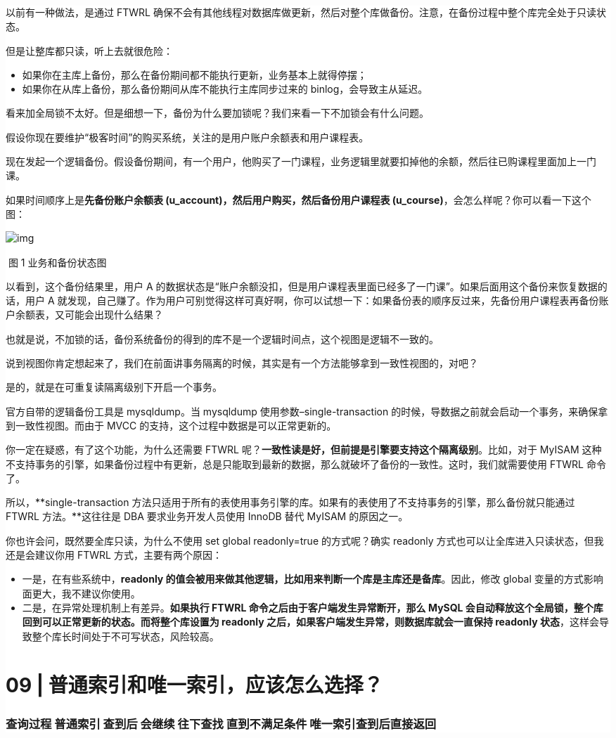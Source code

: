以前有一种做法，是通过 FTWRL 确保不会有其他线程对数据库做更新，然后对整个库做备份。注意，在备份过程中整个库完全处于只读状态。

但是让整库都只读，听上去就很危险：

- 如果你在主库上备份，那么在备份期间都不能执行更新，业务基本上就得停摆；
- 如果你在从库上备份，那么备份期间从库不能执行主库同步过来的 binlog，会导致主从延迟。

看来加全局锁不太好。但是细想一下，备份为什么要加锁呢？我们来看一下不加锁会有什么问题。



假设你现在要维护“极客时间”的购买系统，关注的是用户账户余额表和用户课程表。

现在发起一个逻辑备份。假设备份期间，有一个用户，他购买了一门课程，业务逻辑里就要扣掉他的余额，然后往已购课程里面加上一门课。

如果时间顺序上是**先备份账户余额表 (u_account)，然后用户购买，然后备份用户课程表 (u_course)**，会怎么样呢？你可以看一下这个图：

![img](https://static001.geekbang.org/resource/image/cb/cd/cbfd4a0bbb1210792064bcea4e49b0cd.png)

​																		图 1 业务和备份状态图

以看到，这个备份结果里，用户 A 的数据状态是“账户余额没扣，但是用户课程表里面已经多了一门课”。如果后面用这个备份来恢复数据的话，用户 A 就发现，自己赚了。作为用户可别觉得这样可真好啊，你可以试想一下：如果备份表的顺序反过来，先备份用户课程表再备份账户余额表，又可能会出现什么结果？	

也就是说，不加锁的话，备份系统备份的得到的库不是一个逻辑时间点，这个视图是逻辑不一致的。

说到视图你肯定想起来了，我们在前面讲事务隔离的时候，其实是有一个方法能够拿到一致性视图的，对吧？

是的，就是在可重复读隔离级别下开启一个事务。

官方自带的逻辑备份工具是 mysqldump。当 mysqldump 使用参数–single-transaction 的时候，导数据之前就会启动一个事务，来确保拿到一致性视图。而由于 MVCC 的支持，这个过程中数据是可以正常更新的。

你一定在疑惑，有了这个功能，为什么还需要 FTWRL 呢？**一致性读是好，但前提是引擎要支持这个隔离级别**。比如，对于 MyISAM 这种不支持事务的引擎，如果备份过程中有更新，总是只能取到最新的数据，那么就破坏了备份的一致性。这时，我们就需要使用 FTWRL 命令了。

所以，**single-transaction 方法只适用于所有的表使用事务引擎的库。如果有的表使用了不支持事务的引擎，那么备份就只能通过 FTWRL 方法。**这往往是 DBA 要求业务开发人员使用 InnoDB 替代 MyISAM 的原因之一。



你也许会问，既然要全库只读，为什么不使用 set global readonly=true 的方式呢？确实 readonly 方式也可以让全库进入只读状态，但我还是会建议你用 FTWRL 方式，主要有两个原因：

- 一是，在有些系统中，**readonly 的值会被用来做其他逻辑，比如用来判断一个库是主库还是备库**。因此，修改 global 变量的方式影响面更大，我不建议你使用。
- 二是，在异常处理机制上有差异。**如果执行 FTWRL 命令之后由于客户端发生异常断开，那么 MySQL 会自动释放这个全局锁，整个库回到可以正常更新的状态。而将整个库设置为 readonly 之后，如果客户端发生异常，则数据库就会一直保持 readonly 状态**，这样会导致整个库长时间处于不可写状态，风险较高。











# 09 | 普通索引和唯一索引，应该怎么选择？



### 查询过程 普通索引 查到后 会继续 往下查找 直到不满足条件 唯一索引查到后直接返回
